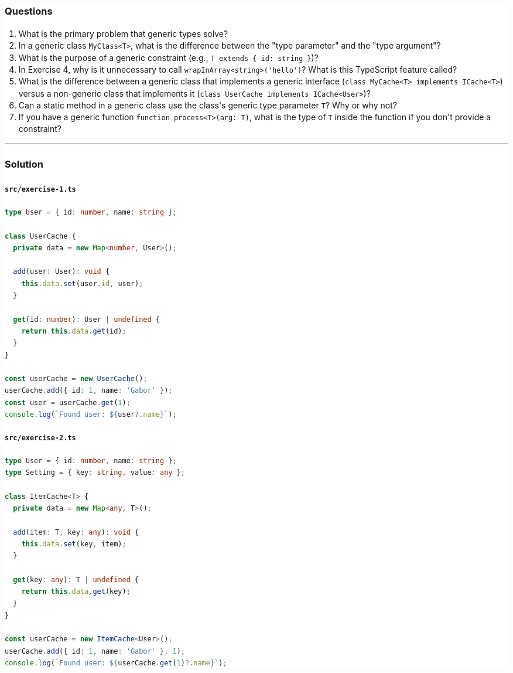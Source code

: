 
### **Questions**

1.  What is the primary problem that generic types solve?
2.  In a generic class `MyClass<T>`, what is the difference between the "type parameter" and the "type argument"?
3.  What is the purpose of a generic constraint (e.g., `T extends { id: string }`)?
4.  In Exercise 4, why is it unnecessary to call `wrapInArray<string>('hello')`? What is this TypeScript feature called?
5.  What is the difference between a generic class that implements a generic interface (`class MyCache<T> implements ICache<T>`) versus a non-generic class that implements it (`class UserCache implements ICache<User>`)?
6.  Can a static method in a generic class use the class's generic type parameter `T`? Why or why not?
7.  If you have a generic function `function process<T>(arg: T)`, what is the type of `T` inside the function if you don't provide a constraint?

---

### **Solution**

#### **`src/exercise-1.ts`**
```typescript
type User = { id: number, name: string };

class UserCache {
  private data = new Map<number, User>();

  add(user: User): void {
    this.data.set(user.id, user);
  }

  get(id: number): User | undefined {
    return this.data.get(id);
  }
}

const userCache = new UserCache();
userCache.add({ id: 1, name: 'Gabor' });
const user = userCache.get(1);
console.log(`Found user: ${user?.name}`);
```

#### **`src/exercise-2.ts`**
```typescript
type User = { id: number, name: string };
type Setting = { key: string, value: any };

class ItemCache<T> {
  private data = new Map<any, T>();

  add(item: T, key: any): void {
    this.data.set(key, item);
  }

  get(key: any): T | undefined {
    return this.data.get(key);
  }
}

const userCache = new ItemCache<User>();
userCache.add({ id: 1, name: 'Gabor' }, 1);
console.log(`Found user: ${userCache.get(1)?.name}`);

```